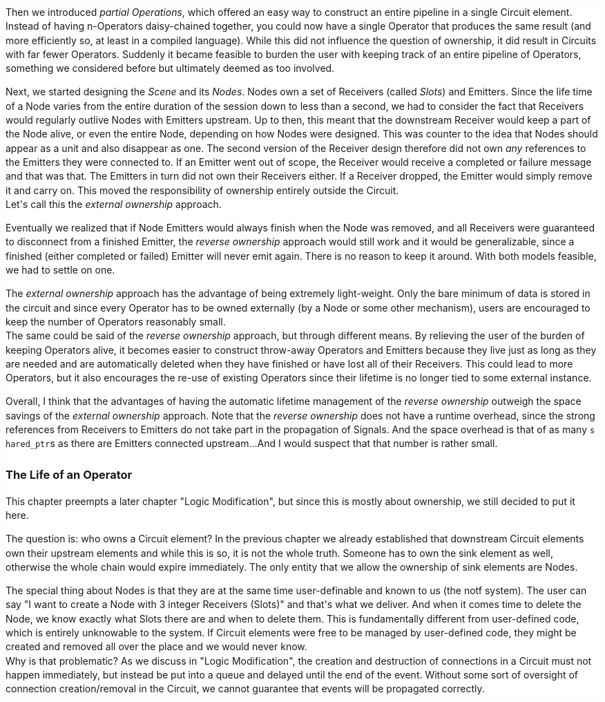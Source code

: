 Then we introduced *partial Operations*, which offered an easy way to construct an entire pipeline in a single Circuit element. Instead of having n-Operators daisy-chained together, you could now have a single Operator that produces the same result (and more efficiently so, at least in a compiled language). While this did not influence the question of ownership, it did result in Circuits with far fewer Operators. Suddenly it became feasible to burden the user with keeping track of an entire pipeline of Operators, something we considered before but ultimately deemed as too involved.

Next, we started designing the *Scene* and its *Nodes*. Nodes own a set of Receivers (called *Slots*) and Emitters. Since the life time of a Node varies from the entire duration of the session down to less than a second, we had to consider the fact that Receivers would regularly outlive Nodes with Emitters upstream. Up to then, this meant that the downstream Receiver would keep a part of the Node alive, or even the entire Node, depending on how Nodes were designed. This was counter to the idea that Nodes should appear as a unit and also disappear as one. The second version of the Receiver design therefore did not own *any* references to the Emitters they were connected to. If an Emitter went out of scope, the Receiver would receive a completed or failure message and that was that. The Emitters in turn did not own their Receivers either. If a Receiver dropped, the Emitter would simply remove it and carry on. This moved the responsibility of ownership entirely outside the Circuit. 
<br> Let's call this the *external ownership* approach.

Eventually we realized that if Node Emitters would always finish when the Node was removed, and all Receivers were guaranteed to disconnect from a finished Emitter, the *reverse ownership* approach would still work and it would be generalizable, since a finished (either completed or failed) Emitter will never emit again. There is no reason to keep it around. With both models feasible, we had to settle on one.

The *external ownership* approach has the advantage of being extremely light-weight. Only the bare minimum of data is stored in the circuit and since every Operator has to be owned externally (by a Node or some other mechanism), users are encouraged to keep the number of Operators reasonably small.
<br> The same could be said of the *reverse ownership* approach, but through different means. By relieving the user of the burden of keeping Operators alive, it becomes easier to construct throw-away Operators and Emitters because they live just as long as they are needed and are automatically deleted when they have finished or have lost all of their Receivers. This could lead to more Operators, but it also encourages the re-use of existing Operators since their lifetime is no longer tied to some external instance. 

Overall, I think that the advantages of having the automatic lifetime management of the *reverse ownership* outweigh the space savings of the *external ownership* approach. Note that the *reverse ownership* does not have a runtime overhead, since the strong references from Receivers to Emitters do not take part in the propagation of Signals. And the space overhead is that of as many `shared_ptr`s as there are Emitters connected upstream...And I would suspect that that number is rather small.

### The Life of an Operator

This chapter preempts a later chapter "Logic Modification", but since this is mostly about ownership, we still decided to put it here.

The question is: who owns a Circuit element? In the previous chapter we already established that downstream Circuit elements own their upstream elements and while this is so, it is not the whole truth. Someone has to own the sink element as well, otherwise the whole chain would expire immediately. The only entity that we allow the ownership of sink elements are Nodes.

The special thing about Nodes is that they are at the same time user-definable and known to us (the notf system). The user can say "I want to create a Node with 3 integer Receivers (Slots)" and that's what we deliver. And when it comes time to delete the Node, we know exactly what Slots there are and when to delete them. This is fundamentally different from user-defined code, which is entirely unknowable to the system. If Circuit elements were free to be managed by user-defined code, they might be created and removed all over the place and we would never know.
<br> Why is that problematic? As we discuss in "Logic Modification", the creation and destruction of connections in a Circuit must not happen immediately, but instead be put into a queue and delayed until the end of the event. Without some sort of oversight of connection creation/removal in the Circuit, we cannot guarantee that events will be propagated correctly. 
